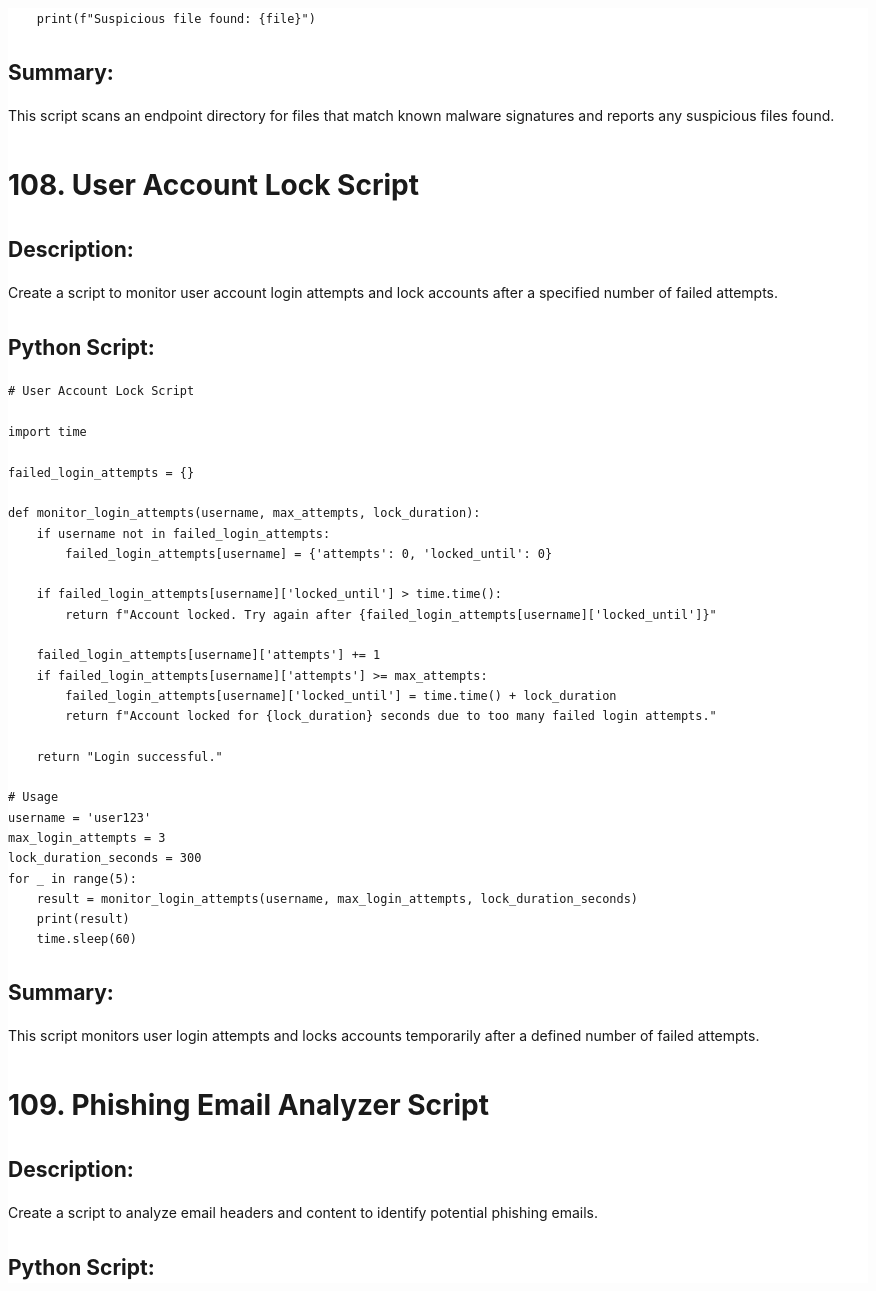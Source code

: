 ```
    print(f"Suspicious file found: {file}")
```
<h2> Summary: </h2> 
This script scans an endpoint directory for files that match known malware signatures and reports any suspicious files found.

<h1> 108. User Account Lock Script </h1>

<h2> Description: </h2>
Create a script to monitor user account login attempts and lock accounts after a specified number of failed attempts.

<h2> Python Script: </h2>

```
# User Account Lock Script

import time

failed_login_attempts = {}

def monitor_login_attempts(username, max_attempts, lock_duration):
    if username not in failed_login_attempts:
        failed_login_attempts[username] = {'attempts': 0, 'locked_until': 0}

    if failed_login_attempts[username]['locked_until'] > time.time():
        return f"Account locked. Try again after {failed_login_attempts[username]['locked_until']}"

    failed_login_attempts[username]['attempts'] += 1
    if failed_login_attempts[username]['attempts'] >= max_attempts:
        failed_login_attempts[username]['locked_until'] = time.time() + lock_duration
        return f"Account locked for {lock_duration} seconds due to too many failed login attempts."

    return "Login successful."

# Usage
username = 'user123'
max_login_attempts = 3
lock_duration_seconds = 300
for _ in range(5):
    result = monitor_login_attempts(username, max_login_attempts, lock_duration_seconds)
    print(result)
    time.sleep(60)
```
<h2> Summary: </h2>
This script monitors user login attempts and locks accounts temporarily after a defined number of failed attempts.

<h1> 109. Phishing Email Analyzer Script </h1>

<h2> Description: </h2>
Create a script to analyze email headers and content to identify potential phishing emails.

<h2> Python Script: </h2>
